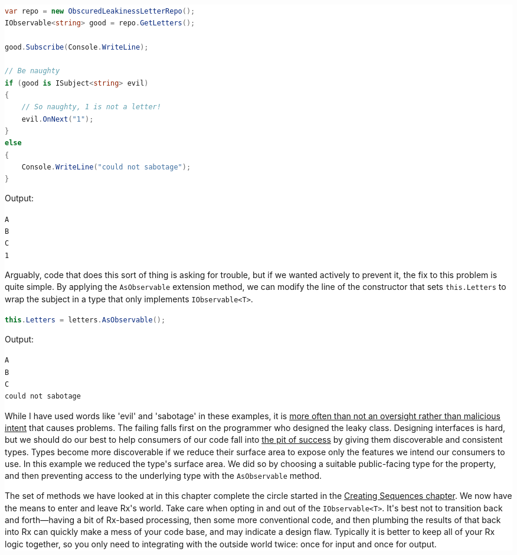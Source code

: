 ```csharp
var repo = new ObscuredLeakinessLetterRepo();
IObservable<string> good = repo.GetLetters();
    
good.Subscribe(Console.WriteLine);

// Be naughty
if (good is ISubject<string> evil)
{
    // So naughty, 1 is not a letter!
    evil.OnNext("1");
}
else
{
    Console.WriteLine("could not sabotage");
}
```

Output:

```
A
B
C
1
```

Arguably, code that does this sort of thing is asking for trouble, but if we wanted actively to prevent it, the fix to this problem is quite simple. By applying the `AsObservable` extension method, we can modify the line of the constructor that sets `this.Letters` to wrap the subject in a type that only implements `IObservable<T>`.

```csharp
this.Letters = letters.AsObservable();
```

Output:

```
A
B
C
could not sabotage
```

While I have used words like 'evil' and 'sabotage' in these examples, it is [more often than not an oversight rather than malicious intent](https://en.wikipedia.org/wiki/Hanlon%27s_razor) that causes problems. The failing falls first on the programmer who designed the leaky class. Designing interfaces is hard, but we should do our best to help consumers of our code fall into [the pit of success](https://learn.microsoft.com/en-gb/archive/blogs/brada/the-pit-of-success) by giving them discoverable and consistent types. Types become more discoverable if we reduce their surface area to expose only the features we intend our consumers to use. In this example we reduced the type's surface area. We did so by choosing a suitable public-facing type for the property, and then preventing access to the underlying type with the `AsObservable` method.

The set of methods we have looked at in this chapter complete the circle started in the [Creating Sequences chapter](03_CreatingObservableSequences.md). We now have the means to enter and leave Rx's world. Take care when opting in and out of the `IObservable<T>`. It's best not to transition back and forth—having a bit of Rx-based processing, then some more conventional code, and then plumbing the results of that back into Rx can quickly make a mess of your code base, and may indicate a design flaw. Typically it is better to keep all of your Rx logic together, so you only need to integrating with the outside world twice: once for input and once for output.